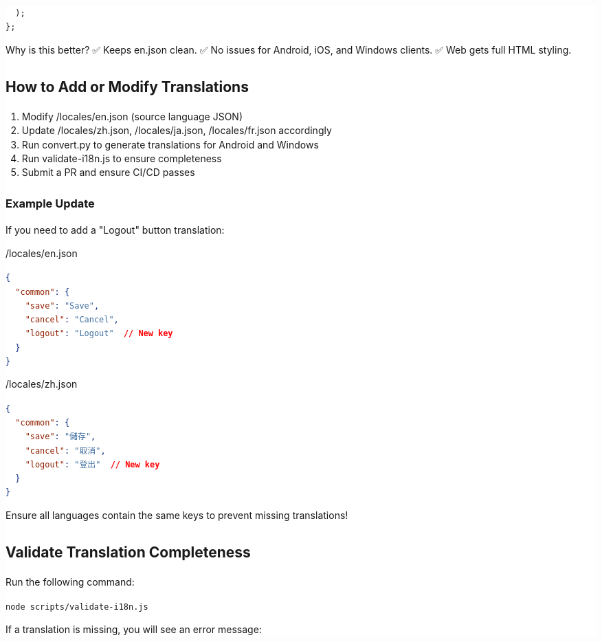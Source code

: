 ```tsx
  );
};
```

Why is this better?
✅ Keeps en.json clean.
✅ No issues for Android, iOS, and Windows clients.
✅ Web gets full HTML styling.

## How to Add or Modify Translations

1. Modify /locales/en.json (source language JSON)
2. Update /locales/zh.json, /locales/ja.json, /locales/fr.json accordingly
3. Run convert.py to generate translations for Android and Windows
4. Run validate-i18n.js to ensure completeness
5. Submit a PR and ensure CI/CD passes


### Example Update
If you need to add a "Logout" button translation:

/locales/en.json
```json
{
  "common": {
    "save": "Save",
    "cancel": "Cancel",
    "logout": "Logout"  // New key
  }
}
```

/locales/zh.json
```json
{
  "common": {
    "save": "儲存",
    "cancel": "取消",
    "logout": "登出"  // New key
  }
}
```
Ensure all languages contain the same keys to prevent missing translations!


## Validate Translation Completeness

Run the following command:

```shell
node scripts/validate-i18n.js
```

If a translation is missing, you will see an error message:
